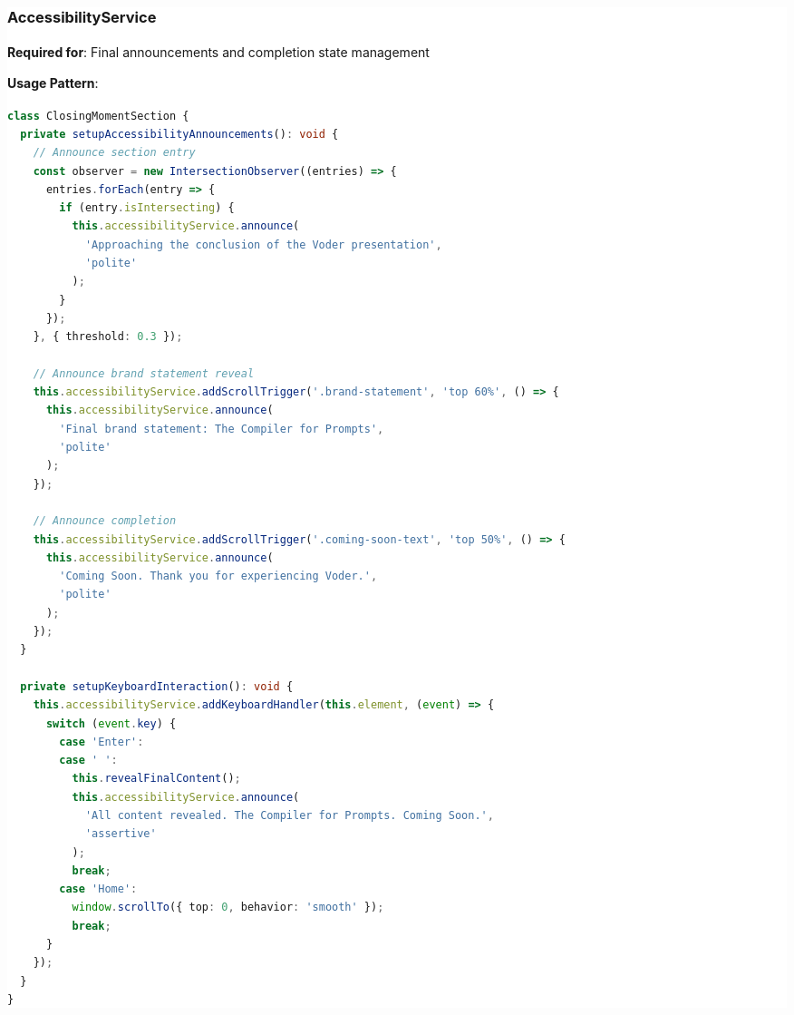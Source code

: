 ### AccessibilityService

**Required for**: Final announcements and completion state management

**Usage Pattern**:
```typescript
class ClosingMomentSection {
  private setupAccessibilityAnnouncements(): void {
    // Announce section entry
    const observer = new IntersectionObserver((entries) => {
      entries.forEach(entry => {
        if (entry.isIntersecting) {
          this.accessibilityService.announce(
            'Approaching the conclusion of the Voder presentation',
            'polite'
          );
        }
      });
    }, { threshold: 0.3 });
    
    // Announce brand statement reveal
    this.accessibilityService.addScrollTrigger('.brand-statement', 'top 60%', () => {
      this.accessibilityService.announce(
        'Final brand statement: The Compiler for Prompts',
        'polite'
      );
    });
    
    // Announce completion
    this.accessibilityService.addScrollTrigger('.coming-soon-text', 'top 50%', () => {
      this.accessibilityService.announce(
        'Coming Soon. Thank you for experiencing Voder.',
        'polite'
      );
    });
  }
  
  private setupKeyboardInteraction(): void {
    this.accessibilityService.addKeyboardHandler(this.element, (event) => {
      switch (event.key) {
        case 'Enter':
        case ' ':
          this.revealFinalContent();
          this.accessibilityService.announce(
            'All content revealed. The Compiler for Prompts. Coming Soon.',
            'assertive'
          );
          break;
        case 'Home':
          window.scrollTo({ top: 0, behavior: 'smooth' });
          break;
      }
    });
  }
}
```
